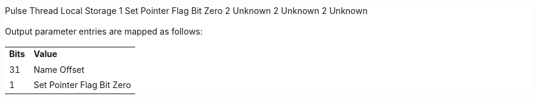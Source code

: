    </td>
   <td>Pulse Thread Local Storage
   </td>
  </tr>
  <tr>
   <td>1
   </td>
   <td>Set Pointer Flag Bit Zero
   </td>
  </tr>
  <tr>
   <td>2
   </td>
   <td>Unknown
   </td>
  </tr>
  <tr>
   <td>2
   </td>
   <td>Unknown
   </td>
  </tr>
  <tr>
   <td>2
   </td>
   <td>Unknown
   </td>
  </tr>
</table>


Output parameter entries are mapped as follows:


<table>
  <tr>
   <td><strong>Bits</strong>
   </td>
   <td><strong>Value</strong>
   </td>
  </tr>
  <tr>
   <td>31
   </td>
   <td>Name Offset
   </td>
  </tr>
  <tr>
   <td>1
   </td>
   <td>Set Pointer Flag Bit Zero
   </td>
  </tr>
</table>
